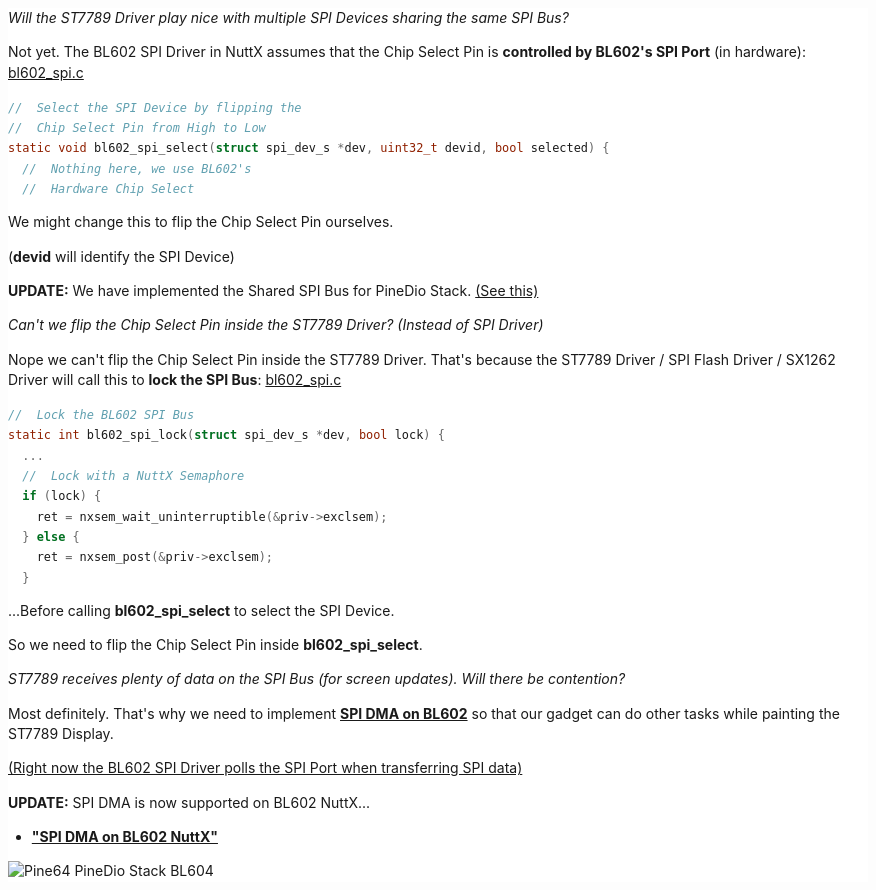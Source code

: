 _Will the ST7789 Driver play nice with multiple SPI Devices sharing the same SPI Bus?_

Not yet. The BL602 SPI Driver in NuttX assumes that the Chip Select Pin is __controlled by BL602's SPI Port__ (in hardware): [bl602_spi.c](https://github.com/lupyuen/incubator-nuttx/blob/st7789/arch/risc-v/src/bl602/bl602_spi.c#L438-L453)

```c
//  Select the SPI Device by flipping the 
//  Chip Select Pin from High to Low
static void bl602_spi_select(struct spi_dev_s *dev, uint32_t devid, bool selected) {
  //  Nothing here, we use BL602's 
  //  Hardware Chip Select
```

We might change this to flip the Chip Select Pin ourselves.

(__devid__ will identify the SPI Device)

__UPDATE:__ We have implemented the Shared SPI Bus for PineDio Stack. [(See this)](https://lupyuen.github.io/articles/pinedio2#appendix-shared-spi-bus)

_Can't we flip the Chip Select Pin inside the ST7789 Driver? (Instead of SPI Driver)_

Nope we can't flip the Chip Select Pin inside the ST7789 Driver. That's because the ST7789 Driver / SPI Flash Driver / SX1262 Driver will call this to __lock the SPI Bus__: [bl602_spi.c](https://github.com/lupyuen/incubator-nuttx/blob/st7789/arch/risc-v/src/bl602/bl602_spi.c#L398-L413)

```c
//  Lock the BL602 SPI Bus
static int bl602_spi_lock(struct spi_dev_s *dev, bool lock) {
  ...
  //  Lock with a NuttX Semaphore
  if (lock) {
    ret = nxsem_wait_uninterruptible(&priv->exclsem);
  } else {
    ret = nxsem_post(&priv->exclsem); 
  }
```

...Before calling __bl602_spi_select__ to select the SPI Device.

So we need to flip the Chip Select Pin inside __bl602_spi_select__.

_ST7789 receives plenty of data on the SPI Bus (for screen updates). Will there be contention?_

Most definitely. That's why we need to implement [__SPI DMA on BL602__](https://lupyuen.github.io/articles/spi#spi-with-direct-memory-access) so that our gadget can do other tasks while painting the ST7789 Display.

[(Right now the BL602 SPI Driver polls the SPI Port when transferring SPI data)](https://github.com/lupyuen/incubator-nuttx/blob/st7789/arch/risc-v/src/bl602/bl602_spi.c#L805-L855)

__UPDATE:__ SPI DMA is now supported on BL602 NuttX...

-   [__"SPI DMA on BL602 NuttX"__](https://lupyuen.github.io/articles/spi2#appendix-spi-dma-on-bl602-nuttx)

![Pine64 PineDio Stack BL604](https://lupyuen.github.io/images/spi2-pinedio2a.jpg)

